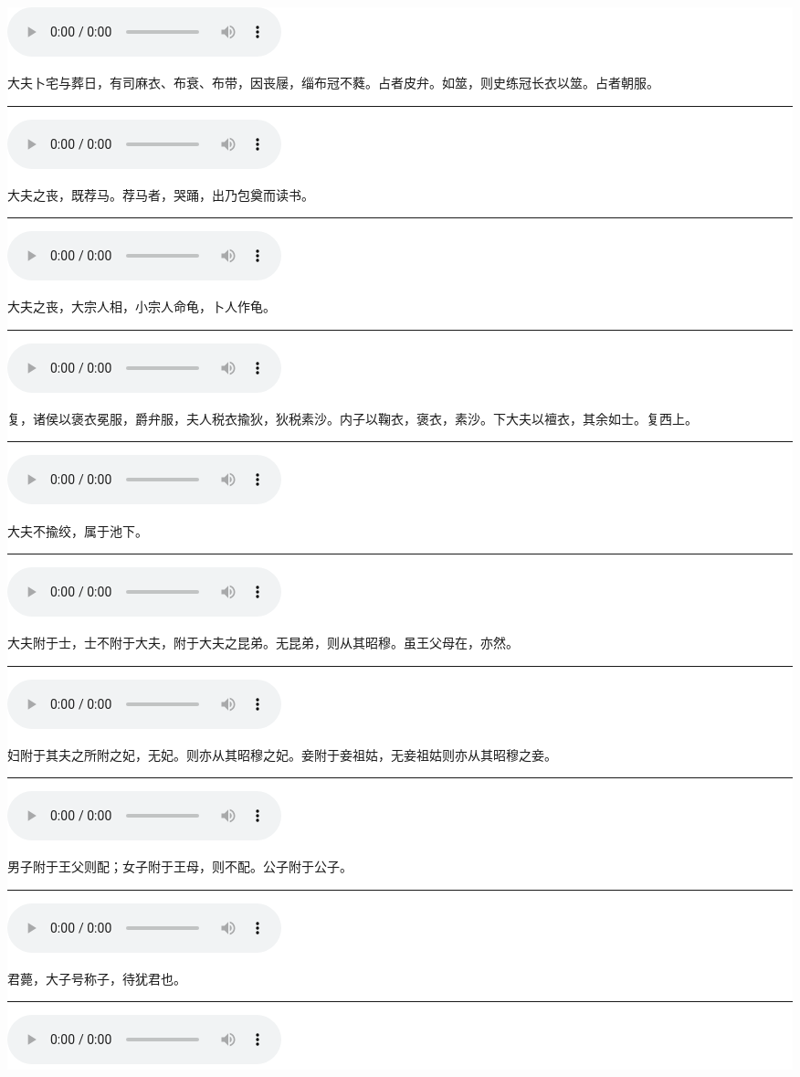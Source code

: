 
![](assets/audios/20/8.mp3)

大夫卜宅与葬日，有司麻衣、布衰、布带，因丧屦，缁布冠不蕤。占者皮弁。如筮，则史练冠长衣以筮。占者朝服。

---

![](assets/audios/20/9.mp3)

大夫之丧，既荐马。荐马者，哭踊，出乃包奠而读书。

---

![](assets/audios/20/10.mp3)

大夫之丧，大宗人相，小宗人命龟，卜人作龟。

---

![](assets/audios/20/11.mp3)

复，诸侯以褒衣冕服，爵弁服，夫人税衣揄狄，狄税素沙。内子以鞠衣，褒衣，素沙。下大夫以襢衣，其余如士。复西上。

---

![](assets/audios/20/12.mp3)

大夫不揄绞，属于池下。

---

![](assets/audios/20/13.mp3)

大夫附于士，士不附于大夫，附于大夫之昆弟。无昆弟，则从其昭穆。虽王父母在，亦然。

---

![](assets/audios/20/14.mp3)

妇附于其夫之所附之妃，无妃。则亦从其昭穆之妃。妾附于妾祖姑，无妾祖姑则亦从其昭穆之妾。

---

![](assets/audios/20/15.mp3)

男子附于王父则配；女子附于王母，则不配。公子附于公子。

---

![](assets/audios/20/16.mp3)

君薨，大子号称子，待犹君也。

---

![](assets/audios/20/17.mp3)
